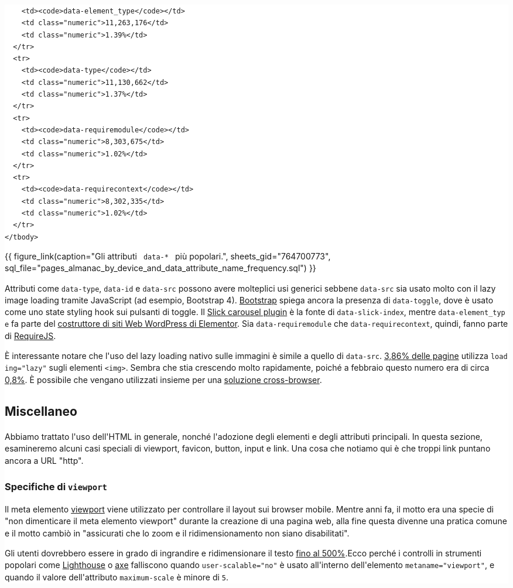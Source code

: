         <td><code>data-element_type</code></td>
        <td class="numeric">11,263,176</td>
        <td class="numeric">1.39%</td>
      </tr>
      <tr>
        <td><code>data-type</code></td>
        <td class="numeric">11,130,662</td>
        <td class="numeric">1.37%</td>
      </tr>
      <tr>
        <td><code>data-requiremodule</code></td>
        <td class="numeric">8,303,675</td>
        <td class="numeric">1.02%</td>
      </tr>
      <tr>
        <td><code>data-requirecontext</code></td>
        <td class="numeric">8,302,335</td>
        <td class="numeric">1.02%</td>
      </tr>
    </tbody>
  </table>
  <figcaption>{{ figure_link(caption="Gli attributi <code> data-* </code> più popolari.", sheets_gid="764700773", sql_file="pages_almanac_by_device_and_data_attribute_name_frequency.sql") }}</figcaption>
</figure>

Attributi come `data-type`, `data-id` e `data-src` possono avere molteplici usi generici sebbene `data-src` sia usato molto con il lazy image loading tramite JavaScript (ad esempio, Bootstrap 4). <a hreflang="en" href="https://getbootstrap.com/">Bootstrap</a> spiega ancora la presenza di `data-toggle`, dove è usato come uno state styling hook sui pulsanti di toggle. Il <a hreflang="en" href="https://kenwheeler.github.io/slick/">Slick carousel plugin</a> è la fonte di `data-slick-index`, mentre `data-element_type` fa parte del <a hreflang="en" href="https://elementor.com/">costruttore di siti Web WordPress di Elementor</a>. Sia `data-requiremodule` che `data-requirecontext`, quindi, fanno parte di <a hreflang="en" href="https://requirejs.org/">RequireJS</a>.

È interessante notare che l'uso del lazy loading nativo sulle immagini è simile a quello di `data-src`. <a hreflang="en" href="https://docs.google.com/spreadsheets/d/1ram47FshAjzvbQVJbAQPgxZN7PPOPCKIK67VJZCo92c/edit#gid=2109061092">3,86% delle pagine</a> utilizza `loading="lazy"` sugli elementi `<img>`. Sembra che stia crescendo molto rapidamente, poiché a febbraio questo numero era di circa [0,8%](https://x.com/zcorpan/status/1237016679667970050). È possibile che vengano utilizzati insieme per una <a hreflang="en" href="https://addyosmani.com/blog/lazy-loading/">soluzione cross-browser</a>.

## Miscellaneo

Abbiamo trattato l'uso dell'HTML in generale, nonché l'adozione degli elementi e degli attributi principali. In questa sezione, esamineremo alcuni casi speciali di viewport, favicon, button, input e link. Una cosa che notiamo qui è che troppi link puntano ancora a URL "http".

### Specifiche di `viewport`

Il meta elemento [viewport](https://developer.mozilla.org/docs/Web/HTML/Viewport_meta_tag) viene utilizzato per controllare il layout sui browser mobile. Mentre anni fa, il motto era una specie di "non dimenticare il meta elemento viewport" durante la creazione di una pagina web, alla fine questa divenne una pratica comune e il motto cambiò in "assicurati che lo zoom e il ridimensionamento non siano disabilitati".

Gli utenti dovrebbero essere in grado di ingrandire e ridimensionare il testo <a hreflang="en" href="https://dequeuniversity.com/rules/axe/4.0/meta-viewport-large">fino al 500%</a>.Ecco perché i controlli in strumenti popolari come <a hreflang="en" href="https://developers.google.com/web/tools/lighthouse">Lighthouse</a> o <a hreflang="en" href="https://www.deque.com/axe/">axe</a> falliscono quando `user-scalable="no"` è usato all'interno dell'elemento `metaname="viewport"`, e quando il valore dell'attributo `maximum-scale` è minore di `5`.
